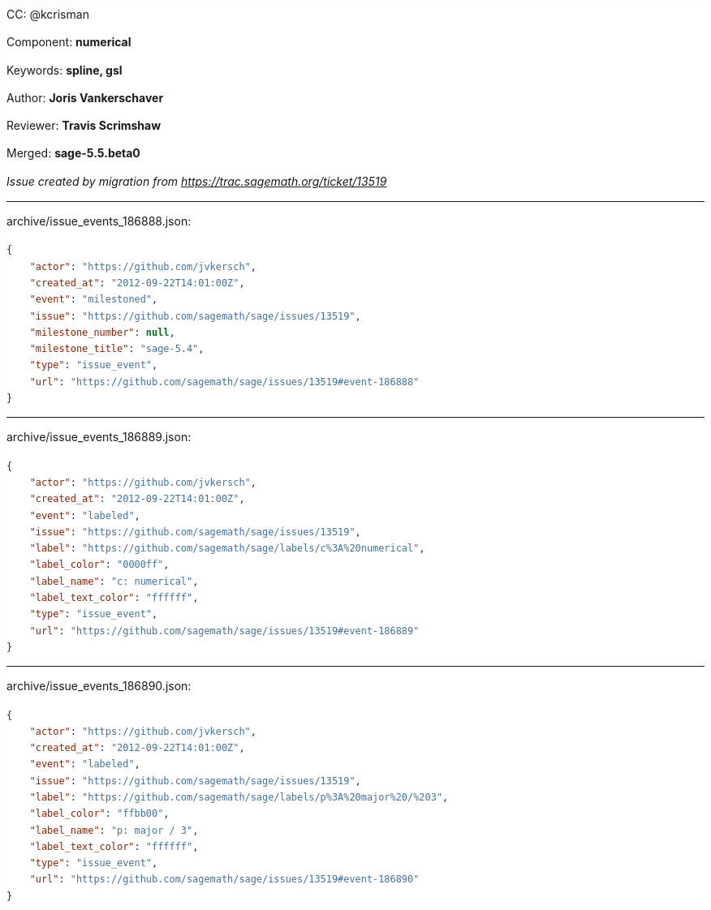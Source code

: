 CC:  @kcrisman

Component: **numerical**

Keywords: **spline, gsl**

Author: **Joris Vankerschaver**

Reviewer: **Travis Scrimshaw**

Merged: **sage-5.5.beta0**

_Issue created by migration from https://trac.sagemath.org/ticket/13519_





---

archive/issue_events_186888.json:
```json
{
    "actor": "https://github.com/jvkersch",
    "created_at": "2012-09-22T14:01:00Z",
    "event": "milestoned",
    "issue": "https://github.com/sagemath/sage/issues/13519",
    "milestone_number": null,
    "milestone_title": "sage-5.4",
    "type": "issue_event",
    "url": "https://github.com/sagemath/sage/issues/13519#event-186888"
}
```



---

archive/issue_events_186889.json:
```json
{
    "actor": "https://github.com/jvkersch",
    "created_at": "2012-09-22T14:01:00Z",
    "event": "labeled",
    "issue": "https://github.com/sagemath/sage/issues/13519",
    "label": "https://github.com/sagemath/sage/labels/c%3A%20numerical",
    "label_color": "0000ff",
    "label_name": "c: numerical",
    "label_text_color": "ffffff",
    "type": "issue_event",
    "url": "https://github.com/sagemath/sage/issues/13519#event-186889"
}
```



---

archive/issue_events_186890.json:
```json
{
    "actor": "https://github.com/jvkersch",
    "created_at": "2012-09-22T14:01:00Z",
    "event": "labeled",
    "issue": "https://github.com/sagemath/sage/issues/13519",
    "label": "https://github.com/sagemath/sage/labels/p%3A%20major%20/%203",
    "label_color": "ffbb00",
    "label_name": "p: major / 3",
    "label_text_color": "ffffff",
    "type": "issue_event",
    "url": "https://github.com/sagemath/sage/issues/13519#event-186890"
}
```
